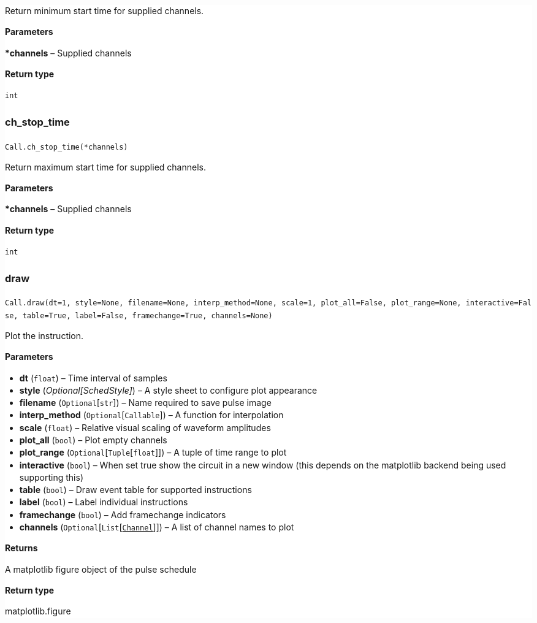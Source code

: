 Return minimum start time for supplied channels.

**Parameters**

**\*channels** – Supplied channels

**Return type**

`int`

### ch\_stop\_time

<span id="qiskit.pulse.instructions.Call.ch_stop_time" />

`Call.ch_stop_time(*channels)`

Return maximum start time for supplied channels.

**Parameters**

**\*channels** – Supplied channels

**Return type**

`int`

### draw

<span id="qiskit.pulse.instructions.Call.draw" />

`Call.draw(dt=1, style=None, filename=None, interp_method=None, scale=1, plot_all=False, plot_range=None, interactive=False, table=True, label=False, framechange=True, channels=None)`

Plot the instruction.

**Parameters**

*   **dt** (`float`) – Time interval of samples
*   **style** (*Optional\[SchedStyle]*) – A style sheet to configure plot appearance
*   **filename** (`Optional`\[`str`]) – Name required to save pulse image
*   **interp\_method** (`Optional`\[`Callable`]) – A function for interpolation
*   **scale** (`float`) – Relative visual scaling of waveform amplitudes
*   **plot\_all** (`bool`) – Plot empty channels
*   **plot\_range** (`Optional`\[`Tuple`\[`float`]]) – A tuple of time range to plot
*   **interactive** (`bool`) – When set true show the circuit in a new window (this depends on the matplotlib backend being used supporting this)
*   **table** (`bool`) – Draw event table for supported instructions
*   **label** (`bool`) – Label individual instructions
*   **framechange** (`bool`) – Add framechange indicators
*   **channels** (`Optional`\[`List`\[[`Channel`](pulse#qiskit.pulse.channels.Channel "qiskit.pulse.channels.Channel")]]) – A list of channel names to plot

**Returns**

A matplotlib figure object of the pulse schedule

**Return type**

matplotlib.figure
